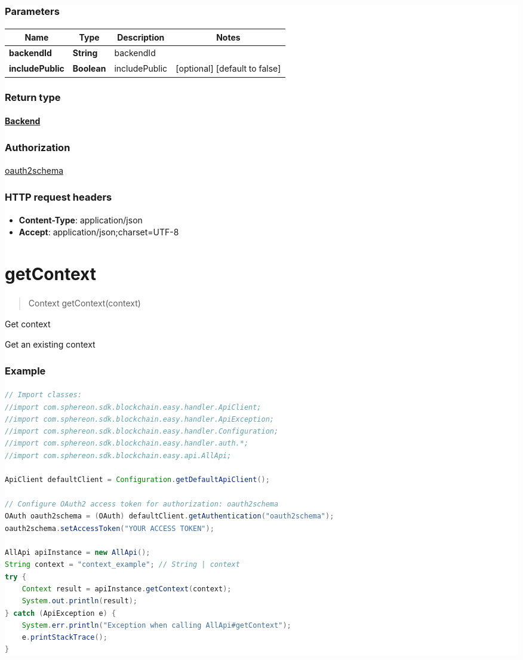 ### Parameters

Name | Type | Description  | Notes
------------- | ------------- | ------------- | -------------
 **backendId** | **String**| backendId |
 **includePublic** | **Boolean**| includePublic | [optional] [default to false]

### Return type

[**Backend**](Backend.md)

### Authorization

[oauth2schema](../README.md#oauth2schema)

### HTTP request headers

 - **Content-Type**: application/json
 - **Accept**: application/json;charset=UTF-8

<a name="getContext"></a>
# **getContext**
> Context getContext(context)

Get context

Get an existing context

### Example
```java
// Import classes:
//import com.sphereon.sdk.blockchain.easy.handler.ApiClient;
//import com.sphereon.sdk.blockchain.easy.handler.ApiException;
//import com.sphereon.sdk.blockchain.easy.handler.Configuration;
//import com.sphereon.sdk.blockchain.easy.handler.auth.*;
//import com.sphereon.sdk.blockchain.easy.api.AllApi;

ApiClient defaultClient = Configuration.getDefaultApiClient();

// Configure OAuth2 access token for authorization: oauth2schema
OAuth oauth2schema = (OAuth) defaultClient.getAuthentication("oauth2schema");
oauth2schema.setAccessToken("YOUR ACCESS TOKEN");

AllApi apiInstance = new AllApi();
String context = "context_example"; // String | context
try {
    Context result = apiInstance.getContext(context);
    System.out.println(result);
} catch (ApiException e) {
    System.err.println("Exception when calling AllApi#getContext");
    e.printStackTrace();
}
```
